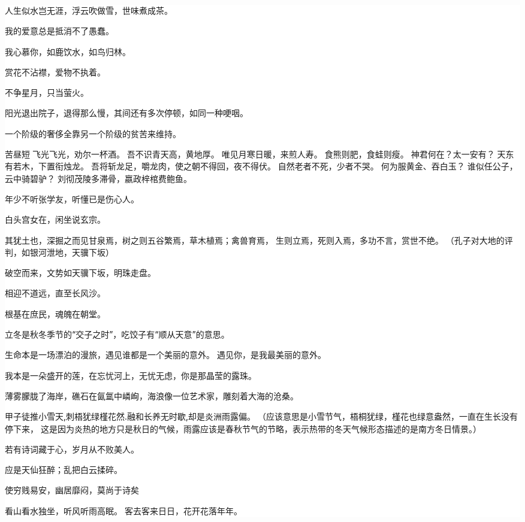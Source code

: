 人生似水岂无涯，浮云吹做雪，世味煮成茶。

我的爱意总是抵消不了愚蠢。

我心慕你，如鹿饮水，如鸟归林。

赏花不沾襟，爱物不执着。

不争星月，只当萤火。

阳光退出院子，退得那么慢，其间还有多次停顿，如同一种哽咽。

一个阶级的奢侈全靠另一个阶级的贫苦来维持。

苦昼短
飞光飞光，劝尔一杯酒。
吾不识青天高，黄地厚。
唯见月寒日暖，来煎人寿。
食熊则肥，食蛙则瘦。
神君何在？太一安有？
天东有若木，下置衔烛龙。
吾将斩龙足，嚼龙肉，使之朝不得回，夜不得伏。
自然老者不死，少者不哭。
何为服黄金、吞白玉？
谁似任公子，云中骑碧驴？
刘彻茂陵多滞骨，嬴政梓棺费鲍鱼。 

年少不听张学友，听懂已是伤心人。

白头宫女在，闲坐说玄宗。

其犹土也，深掘之而见甘泉焉，树之则五谷繁焉，草木植焉；禽兽育焉，
生则立焉，死则入焉，多功不言，赏世不绝。
（孔子对大地的评判，如银河泄地，天骥下坂）

破空而来，文势如天骥下坂，明珠走盘。

相迎不道远，直至长风沙。

根基在庶民，魂魄在朝堂。

立冬是秋冬季节的“交子之时”，吃饺子有“顺从天意”的意思。

生命本是一场漂泊的漫旅，遇见谁都是一个美丽的意外。
遇见你，是我最美丽的意外。

我本是一朵盛开的莲，在忘忧河上，无忧无虑，你是那晶莹的露珠。

薄雾朦胧了海岸，礁石在氤氲中嶙峋，海浪像一位艺术家，雕刻着大海的沧桑。

甲子徒推小雪天,刺梧犹绿槿花然.融和长养无时歇,却是炎洲雨露偏。
（应该意思是小雪节气，梧桐犹绿，槿花也绿意盎然，一直在生长没有停下来，
这是因为炎热的地方只是秋日的气候，雨露应该是春秋节气的节略，表示热带的冬天气候形态描述的是南方冬日情景。）

若有诗词藏于心，岁月从不败美人。

应是天仙狂醉；乱把白云揉碎。

使穷贱易安，幽居靡闷，莫尚于诗矣

看山看水独坐，听风听雨高眠。
客去客来日日，花开花落年年。
